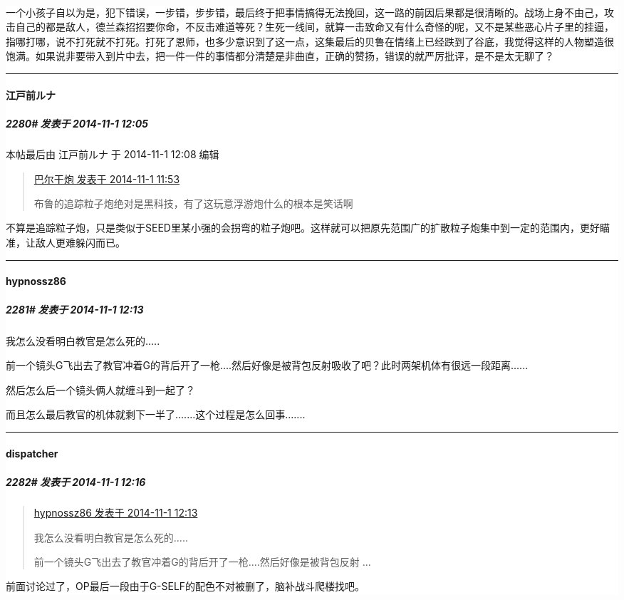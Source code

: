
一个小孩子自以为是，犯下错误，一步错，步步错，最后终于把事情搞得无法挽回，这一路的前因后果都是很清晰的。战场上身不由己，攻击自己的都是敌人，德兰森招招要你命，不反击难道等死？生死一线间，就算一击致命又有什么奇怪的呢，又不是某些恶心片子里的挂逼，指哪打哪，说不打死就不打死。打死了恩师，也多少意识到了这一点，这集最后的贝鲁在情绪上已经跌到了谷底，我觉得这样的人物塑造很饱满。如果说非要带入到片中去，把一件一件的事情都分清楚是非曲直，正确的赞扬，错误的就严厉批评，是不是太无聊了？







-----

####  江戸前ルナ  
##### 2280#       发表于 2014-11-1 12:05



 本帖最后由 江戸前ルナ 于 2014-11-1 12:08 编辑 
<blockquote><a href="httphttps://bbs.saraba1st.com/2b/forum.php?mod=redirect&amp;goto=findpost&amp;pid=27093142&amp;ptid=1061969" target="_blank">巴尔干炮 发表于 2014-11-1 11:53</a>

布鲁的追踪粒子炮绝对是黑科技，有了这玩意浮游炮什么的根本是笑话啊</blockquote>
不算是追踪粒子炮，只是类似于SEED里某小强的会拐弯的粒子炮吧。这样就可以把原先范围广的扩散粒子炮集中到一定的范围内，更好瞄准，让敌人更难躲闪而已。







-----

####  hypnossz86  
##### 2281#       发表于 2014-11-1 12:13




我怎么没看明白教官是怎么死的.....

前一个镜头G飞出去了教官冲着G的背后开了一枪....然后好像是被背包反射吸收了吧？此时两架机体有很远一段距离......

然后怎么后一个镜头俩人就缠斗到一起了？

而且怎么最后教官的机体就剩下一半了.......这个过程是怎么回事.......







-----

####  dispatcher  
##### 2282#       发表于 2014-11-1 12:16



<blockquote><a href="httphttps://bbs.saraba1st.com/2b/forum.php?mod=redirect&amp;goto=findpost&amp;pid=27093316&amp;ptid=1061969" target="_blank">hypnossz86 发表于 2014-11-1 12:13</a>

我怎么没看明白教官是怎么死的.....

前一个镜头G飞出去了教官冲着G的背后开了一枪....然后好像是被背包反射 ...</blockquote>
前面讨论过了，OP最后一段由于G-SELF的配色不对被删了，脑补战斗爬楼找吧。
